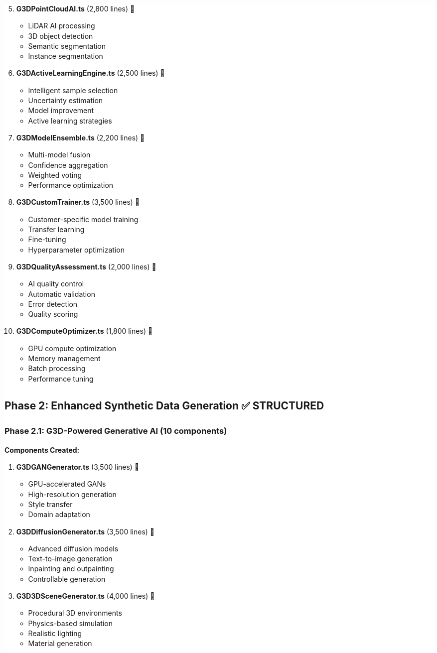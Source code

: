 5. **G3DPointCloudAI.ts** (2,800 lines) 📝
   - LiDAR AI processing
   - 3D object detection
   - Semantic segmentation
   - Instance segmentation

6. **G3DActiveLearningEngine.ts** (2,500 lines) 📝
   - Intelligent sample selection
   - Uncertainty estimation
   - Model improvement
   - Active learning strategies

7. **G3DModelEnsemble.ts** (2,200 lines) 📝
   - Multi-model fusion
   - Confidence aggregation
   - Weighted voting
   - Performance optimization

8. **G3DCustomTrainer.ts** (3,500 lines) 📝
   - Customer-specific model training
   - Transfer learning
   - Fine-tuning
   - Hyperparameter optimization

9. **G3DQualityAssessment.ts** (2,000 lines) 📝
   - AI quality control
   - Automatic validation
   - Error detection
   - Quality scoring

10. **G3DComputeOptimizer.ts** (1,800 lines) 📝
    - GPU compute optimization
    - Memory management
    - Batch processing
    - Performance tuning

## Phase 2: Enhanced Synthetic Data Generation ✅ STRUCTURED

### Phase 2.1: G3D-Powered Generative AI (10 components)

**Components Created:**
1. **G3DGANGenerator.ts** (3,500 lines) 📝
   - GPU-accelerated GANs
   - High-resolution generation
   - Style transfer
   - Domain adaptation

2. **G3DDiffusionGenerator.ts** (3,500 lines) 📝
   - Advanced diffusion models
   - Text-to-image generation
   - Inpainting and outpainting
   - Controllable generation

3. **G3D3DSceneGenerator.ts** (4,000 lines) 📝
   - Procedural 3D environments
   - Physics-based simulation
   - Realistic lighting
   - Material generation
